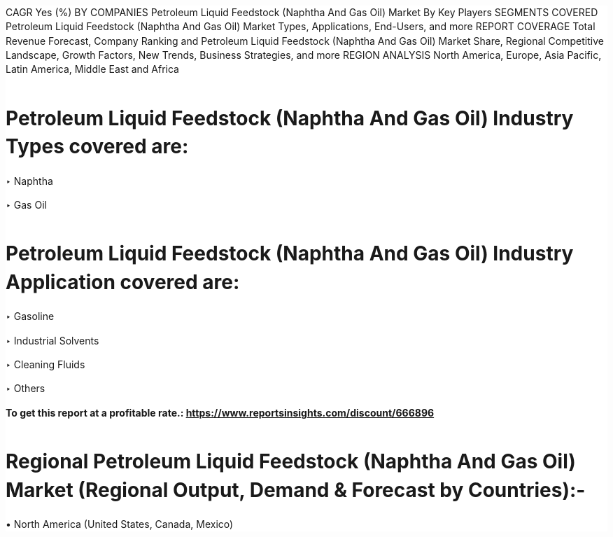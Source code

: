 <td>CAGR</td>
<td>Yes (%)</td>
</tr>
</tr>
<tr>
<td>BY COMPANIES</td>
<td>Petroleum Liquid Feedstock (Naphtha And Gas Oil) Market By Key Players</td>
</tr>
<tr>
<td>SEGMENTS COVERED</td>
<td>Petroleum Liquid Feedstock (Naphtha And Gas Oil) Market Types, Applications, End-Users, and more</td>
</tr>
<tr>
<td>REPORT COVERAGE</td>
<td>Total Revenue Forecast, Company Ranking and Petroleum Liquid Feedstock (Naphtha And Gas Oil) Market Share, Regional Competitive Landscape, Growth Factors, New Trends, Business Strategies, and more</td>
</tr>
<tr>
<td>REGION ANALYSIS</td>
<td>North America, Europe, Asia Pacific, Latin America, Middle East and Africa</td>
</tr>
</table>

# <strong>Petroleum Liquid Feedstock (Naphtha And Gas Oil) Industry Types covered are:</strong>

‣ Naphtha

‣ Gas Oil

# <strong>Petroleum Liquid Feedstock (Naphtha And Gas Oil) Industry Application covered are:</strong>

‣ Gasoline

‣ Industrial Solvents

‣ Cleaning Fluids

‣ Others

<strong>To get this report at a profitable rate.: <a href=https://www.reportsinsights.com/discount/666896>https://www.reportsinsights.com/discount/666896</a></strong>

# <strong>Regional Petroleum Liquid Feedstock (Naphtha And Gas Oil) Market (Regional Output, Demand &amp; Forecast by Countries):-</strong>

• North America (United States, Canada, Mexico)
